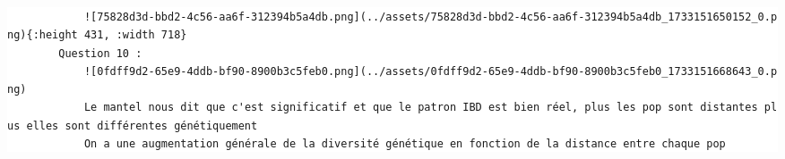 				![75828d3d-bbd2-4c56-aa6f-312394b5a4db.png](../assets/75828d3d-bbd2-4c56-aa6f-312394b5a4db_1733151650152_0.png){:height 431, :width 718}
			Question 10 :
				![0fdff9d2-65e9-4ddb-bf90-8900b3c5feb0.png](../assets/0fdff9d2-65e9-4ddb-bf90-8900b3c5feb0_1733151668643_0.png)
				Le mantel nous dit que c'est significatif et que le patron IBD est bien réel, plus les pop sont distantes plus elles sont différentes génétiquement
				On a une augmentation générale de la diversité génétique en fonction de la distance entre chaque pop